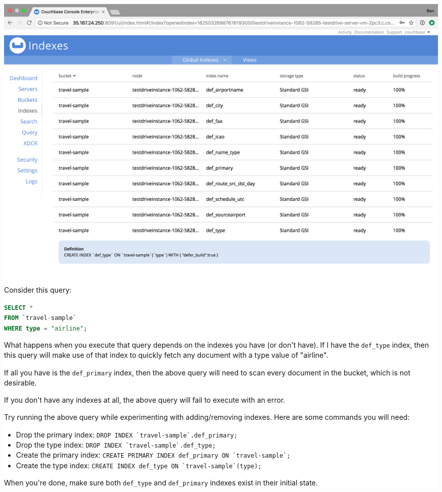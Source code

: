 ![Index on type field](/images/3/0303-def-type-index.png)

Consider this query:

```sql
SELECT *
FROM `travel-sample`
WHERE type = "airline";
```

What happens when you execute that query depends on the indexes you have (or don't have). If I have the `def_type` index, then this query will make use of that index to quickly fetch any document with a type value of "airline".

If all you have is the `def_primary` index, then the above query will need to scan every document in the bucket, which is not desirable.

If you don't have any indexes at all, the above query will fail to execute with an error.

Try running the above query while experimenting with adding/removing indexes. Here are some commands you will need:

* Drop the primary index: `` DROP INDEX `travel-sample`.def_primary; ``
* Drop the type index: `` DROP INDEX `travel-sample`.def_type; ``
* Create the primary index: `` CREATE PRIMARY INDEX def_primary ON `travel-sample`; ``
* Create the type index: `` CREATE INDEX def_type ON `travel-sample`(type); ``

When you're done, make sure both `def_type` and `def_primary` indexes exist in their initial state.
